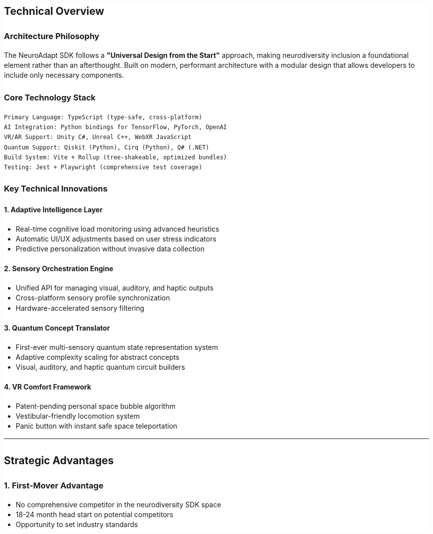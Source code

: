 
## Technical Overview

### Architecture Philosophy

The NeuroAdapt SDK follows a **"Universal Design from the Start"** approach, making neurodiversity inclusion a foundational element rather than an afterthought. Built on modern, performant architecture with a modular design that allows developers to include only necessary components.

### Core Technology Stack

```
Primary Language: TypeScript (type-safe, cross-platform)
AI Integration: Python bindings for TensorFlow, PyTorch, OpenAI
VR/AR Support: Unity C#, Unreal C++, WebXR JavaScript
Quantum Support: Qiskit (Python), Cirq (Python), Q# (.NET)
Build System: Vite + Rollup (tree-shakeable, optimized bundles)
Testing: Jest + Playwright (comprehensive test coverage)
```

### Key Technical Innovations

#### 1. **Adaptive Intelligence Layer**
- Real-time cognitive load monitoring using advanced heuristics
- Automatic UI/UX adjustments based on user stress indicators
- Predictive personalization without invasive data collection

#### 2. **Sensory Orchestration Engine**
- Unified API for managing visual, auditory, and haptic outputs
- Cross-platform sensory profile synchronization
- Hardware-accelerated sensory filtering

#### 3. **Quantum Concept Translator**
- First-ever multi-sensory quantum state representation system
- Adaptive complexity scaling for abstract concepts
- Visual, auditory, and haptic quantum circuit builders

#### 4. **VR Comfort Framework**
- Patent-pending personal space bubble algorithm
- Vestibular-friendly locomotion system
- Panic button with instant safe space teleportation

---

## Strategic Advantages

### 1. **First-Mover Advantage**
- No comprehensive competitor in the neurodiversity SDK space
- 18-24 month head start on potential competitors
- Opportunity to set industry standards
